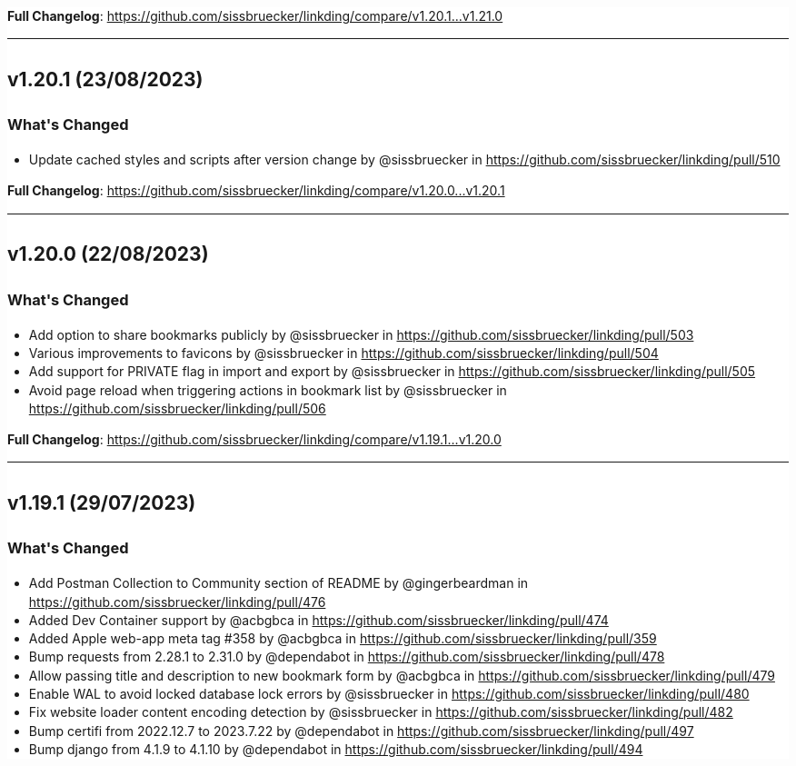 
**Full Changelog**: https://github.com/sissbruecker/linkding/compare/v1.20.1...v1.21.0

---

## v1.20.1 (23/08/2023)

### What's Changed
* Update cached styles and scripts after version change by @sissbruecker in https://github.com/sissbruecker/linkding/pull/510


**Full Changelog**: https://github.com/sissbruecker/linkding/compare/v1.20.0...v1.20.1

---

## v1.20.0 (22/08/2023)

### What's Changed
* Add option to share bookmarks publicly by @sissbruecker in https://github.com/sissbruecker/linkding/pull/503
* Various improvements to favicons by @sissbruecker in https://github.com/sissbruecker/linkding/pull/504
* Add support for PRIVATE flag in import and export by @sissbruecker in https://github.com/sissbruecker/linkding/pull/505
* Avoid page reload when triggering actions in bookmark list by @sissbruecker in https://github.com/sissbruecker/linkding/pull/506


**Full Changelog**: https://github.com/sissbruecker/linkding/compare/v1.19.1...v1.20.0

---

## v1.19.1 (29/07/2023)

### What's Changed
* Add Postman Collection to Community section of README by @gingerbeardman in https://github.com/sissbruecker/linkding/pull/476
* Added Dev Container support by @acbgbca in https://github.com/sissbruecker/linkding/pull/474
* Added Apple web-app meta tag #358 by @acbgbca in https://github.com/sissbruecker/linkding/pull/359
* Bump requests from 2.28.1 to 2.31.0 by @dependabot in https://github.com/sissbruecker/linkding/pull/478
* Allow passing title and description to new bookmark form by @acbgbca in https://github.com/sissbruecker/linkding/pull/479
* Enable WAL to avoid locked database lock errors by @sissbruecker in https://github.com/sissbruecker/linkding/pull/480
* Fix website loader content encoding detection by @sissbruecker in https://github.com/sissbruecker/linkding/pull/482
* Bump certifi from 2022.12.7 to 2023.7.22 by @dependabot in https://github.com/sissbruecker/linkding/pull/497
* Bump django from 4.1.9 to 4.1.10 by @dependabot in https://github.com/sissbruecker/linkding/pull/494
